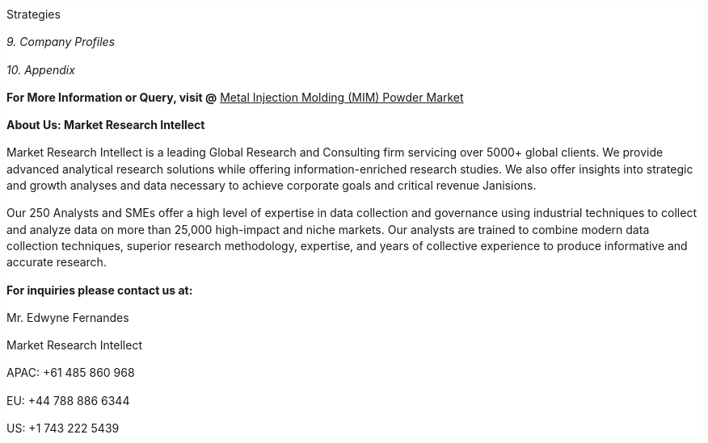 Strategies</span></em></li></ul><p><em><span class="font-[700]">9. Company Profiles</span></em></p><p><em><span class="font-[700]">10. Appendix</span></em></p><p><span class="font-[700]"><strong>For More Information or Query, visit&nbsp;@</strong>&nbsp;</span><span class="font-[700]"><a href="https://www.marketresearchintellect.com/product/metal-injection-molding-mim-powder-market/?utm_source=Linkedin&utm_medium=822" target="_blank" data-tracking-control-name="article-ssr-frontend-pulse_little-text-block" data-tracking-will-navigate="" data-test-link="">Metal Injection Molding (MIM) Powder Market</a></span></p><p><strong><span class="font-[700]">About Us: Market Research Intellect</span></strong></p><p><span class="">Market Research Intellect is a leading Global Research and Consulting firm servicing over 5000+ global clients. We provide advanced analytical research solutions while offering information-enriched research studies.&nbsp;</span>We also offer insights into strategic and growth analyses and data necessary to achieve corporate goals and critical revenue Janisions.</p><p><span class="">Our 250 Analysts and SMEs offer a high level of expertise in data collection and governance using industrial techniques to collect and analyze data on more than 25,000 high-impact and niche markets. Our analysts are trained to combine modern data collection techniques, superior research methodology, expertise, and years of collective experience to produce informative and accurate research.</span></p><p><strong>For inquiries please contact us at:</strong></p><p>Mr. Edwyne Fernandes</p><p>Market Research Intellect</p><p>APAC: +61 485 860 968</p><p>EU: +44 788 886 6344</p><p>US: +1 743 222 5439</p>